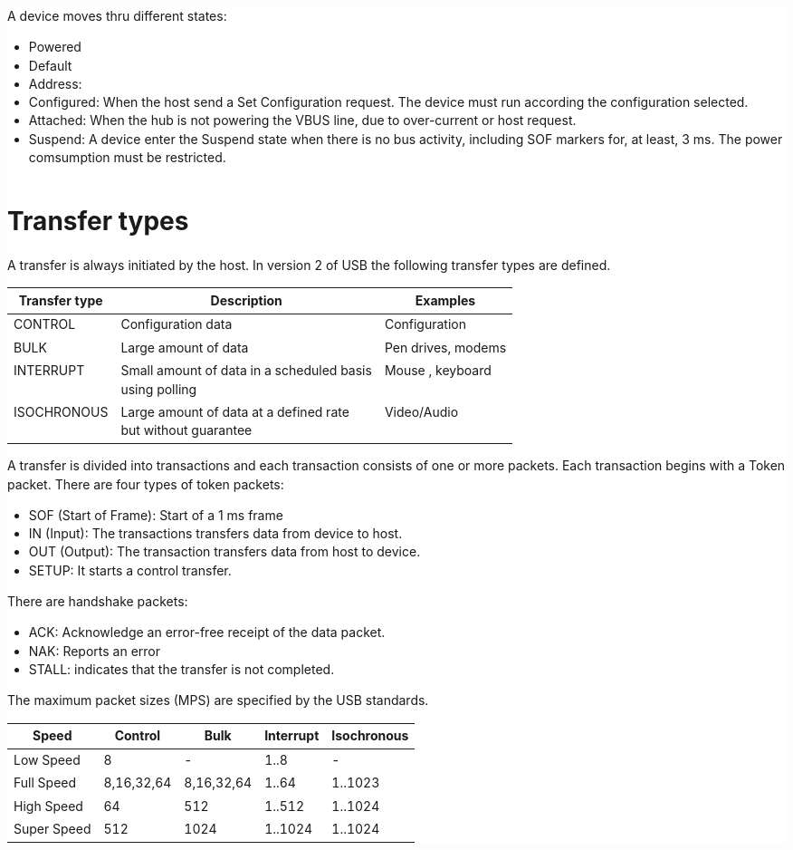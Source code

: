 A device moves thru different states:

* Powered
* Default
* Address: 
* Configured: When the host send a Set Configuration request. The device must 
  run according the configuration selected.
* Attached: When the hub is not powering the VBUS line, due to over-current or
  host request.
* Suspend: A device enter the Suspend state when there is no bus activity,
  including SOF markers for, at least, 3 ms. The power comsumption must be
  restricted.


# Transfer types

A transfer is always initiated by the host. In version 2 of USB the following 
transfer types are defined.


| Transfer type | Description                            | Examples           |
|---------------|----------------------------------------|--------------------|
| CONTROL       | Configuration data                     | Configuration      |
| BULK          | Large amount of data                   | Pen drives, modems |
| INTERRUPT     | Small amount of data in a scheduled basis <br/> using polling       | Mouse , keyboard |
| ISOCHRONOUS   | Large amount of data at a defined rate <br/> but  without guarantee | Video/Audio      |

A transfer is divided into transactions and each transaction consists of one
or more packets. Each transaction begins with a Token packet. There are four
types of token packets:

* SOF (Start of Frame): Start of a 1 ms frame
* IN (Input): The transactions transfers data from device to host.
* OUT (Output): The transaction transfers data from host to device.
* SETUP: It starts a control transfer.

There are handshake packets:

* ACK: Acknowledge an error-free receipt of the data packet.
* NAK: Reports an error
* STALL: indicates that the transfer is not completed.


The maximum packet sizes (MPS) are specified by the USB standards.

|  Speed            |  Control   |  Bulk       |  Interrupt   | Isochronous    |
|-------------------|------------|-------------|--------------|----------------|
| Low Speed         |     8      |    -        |   1..8       |      -         |
| Full Speed        | 8,16,32,64 | 8,16,32,64  |   1..64      |   1..1023      |
| High Speed        |    64      |    512      |   1..512     |   1..1024      |
| Super Speed       |   512      |   1024      |   1..1024    |   1..1024      |
